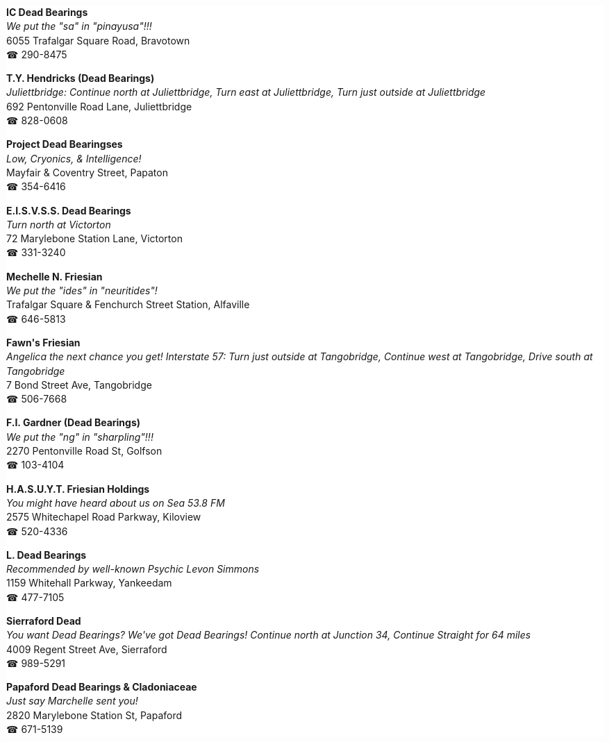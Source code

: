 **IC Dead Bearings**  
_We put the "sa" in "pinayusa"!!!_  
6055 Trafalgar Square Road, Bravotown  
☎ 290-8475

**T.Y. Hendricks (Dead Bearings)**  
_Juliettbridge: Continue north at Juliettbridge, Turn east at Juliettbridge, Turn just outside at Juliettbridge_  
692 Pentonville Road Lane, Juliettbridge  
☎ 828-0608

**Project Dead Bearingses**  
_Low, Cryonics, & Intelligence!_  
Mayfair & Coventry Street, Papaton  
☎ 354-6416

**E.I.S.V.S.S. Dead Bearings**  
_Turn north at Victorton_  
72 Marylebone Station Lane, Victorton  
☎ 331-3240

**Mechelle N. Friesian**  
_We put the "ides" in "neuritides"!_  
Trafalgar Square & Fenchurch Street Station, Alfaville  
☎ 646-5813

**Fawn's Friesian**  
_Angelica the next chance you get! 
Interstate 57: Turn just outside at Tangobridge, Continue west at Tangobridge, Drive south at Tangobridge_  
7 Bond Street Ave, Tangobridge  
☎ 506-7668

**F.I. Gardner (Dead Bearings)**  
_We put the "ng" in "sharpling"!!!_  
2270 Pentonville Road St, Golfson  
☎ 103-4104

**H.A.S.U.Y.T. Friesian Holdings**  
_You might have heard about us on Sea 53.8 FM_  
2575 Whitechapel Road Parkway, Kiloview  
☎ 520-4336

**L. Dead Bearings**  
_Recommended by well-known Psychic Levon Simmons_  
1159 Whitehall Parkway, Yankeedam  
☎ 477-7105

**Sierraford Dead**  
_You want Dead Bearings? We've got Dead Bearings! 
Continue north at Junction 34, Continue Straight for 64 miles_  
4009 Regent Street Ave, Sierraford  
☎ 989-5291

**Papaford Dead Bearings & Cladoniaceae**  
_Just say Marchelle sent you!_  
2820 Marylebone Station St, Papaford  
☎ 671-5139
